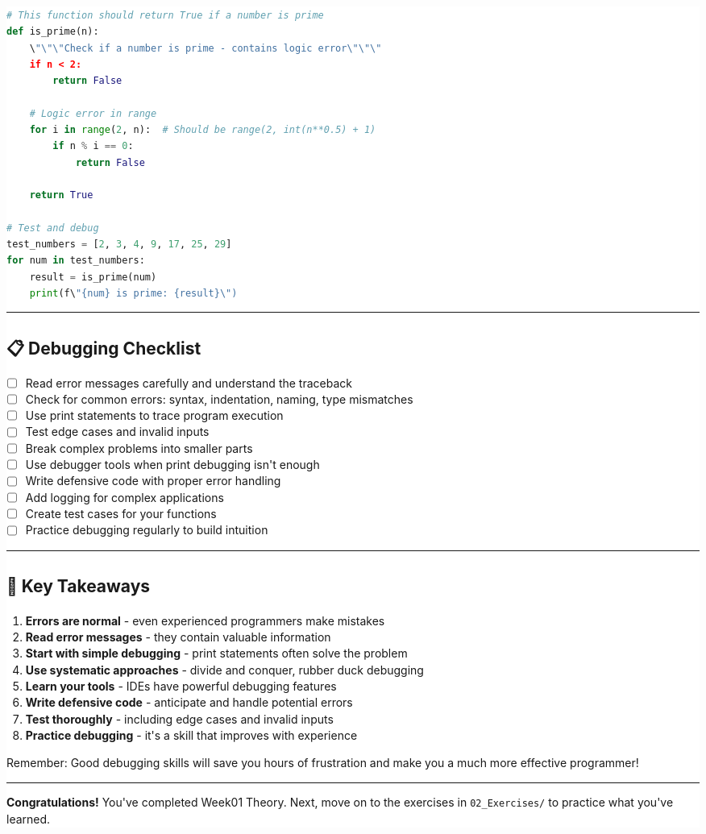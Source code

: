 ```python
# This function should return True if a number is prime
def is_prime(n):
    \"\"\"Check if a number is prime - contains logic error\"\"\"
    if n < 2:
        return False

    # Logic error in range
    for i in range(2, n):  # Should be range(2, int(n**0.5) + 1)
        if n % i == 0:
            return False

    return True

# Test and debug
test_numbers = [2, 3, 4, 9, 17, 25, 29]
for num in test_numbers:
    result = is_prime(num)
    print(f\"{num} is prime: {result}\")
```

---

## 📋 Debugging Checklist

- [ ] Read error messages carefully and understand the traceback
- [ ] Check for common errors: syntax, indentation, naming, type mismatches
- [ ] Use print statements to trace program execution
- [ ] Test edge cases and invalid inputs
- [ ] Break complex problems into smaller parts
- [ ] Use debugger tools when print debugging isn't enough
- [ ] Write defensive code with proper error handling
- [ ] Add logging for complex applications
- [ ] Create test cases for your functions
- [ ] Practice debugging regularly to build intuition

---

## 🎯 Key Takeaways

1. **Errors are normal** - even experienced programmers make mistakes
2. **Read error messages** - they contain valuable information
3. **Start with simple debugging** - print statements often solve the problem
4. **Use systematic approaches** - divide and conquer, rubber duck debugging
5. **Learn your tools** - IDEs have powerful debugging features
6. **Write defensive code** - anticipate and handle potential errors
7. **Test thoroughly** - including edge cases and invalid inputs
8. **Practice debugging** - it's a skill that improves with experience

Remember: Good debugging skills will save you hours of frustration and make you a much more effective programmer!

---

**Congratulations!** You've completed Week01 Theory. Next, move on to the exercises in `02_Exercises/` to practice what you've learned.
